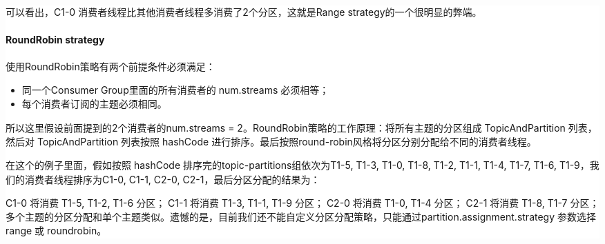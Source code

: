 可以看出，C1-0 消费者线程比其他消费者线程多消费了2个分区，这就是Range strategy的一个很明显的弊端。

#### RoundRobin strategy
使用RoundRobin策略有两个前提条件必须满足：

- 同一个Consumer Group里面的所有消费者的 num.streams 必须相等；
- 每个消费者订阅的主题必须相同。

所以这里假设前面提到的2个消费者的num.streams = 2。RoundRobin策略的工作原理：将所有主题的分区组成 TopicAndPartition 列表，然后对 TopicAndPartition 列表按照 hashCode 进行排序。最后按照round-robin风格将分区分别分配给不同的消费者线程。

在这个的例子里面，假如按照 hashCode 排序完的topic-partitions组依次为T1-5, T1-3, T1-0, T1-8, T1-2, T1-1, T1-4, T1-7, T1-6, T1-9，我们的消费者线程排序为C1-0, C1-1, C2-0, C2-1，最后分区分配的结果为：

C1-0 将消费 T1-5, T1-2, T1-6 分区；
C1-1 将消费 T1-3, T1-1, T1-9 分区；
C2-0 将消费 T1-0, T1-4 分区；
C2-1 将消费 T1-8, T1-7 分区；
多个主题的分区分配和单个主题类似。遗憾的是，目前我们还不能自定义分区分配策略，只能通过partition.assignment.strategy 参数选择 range 或 roundrobin。
